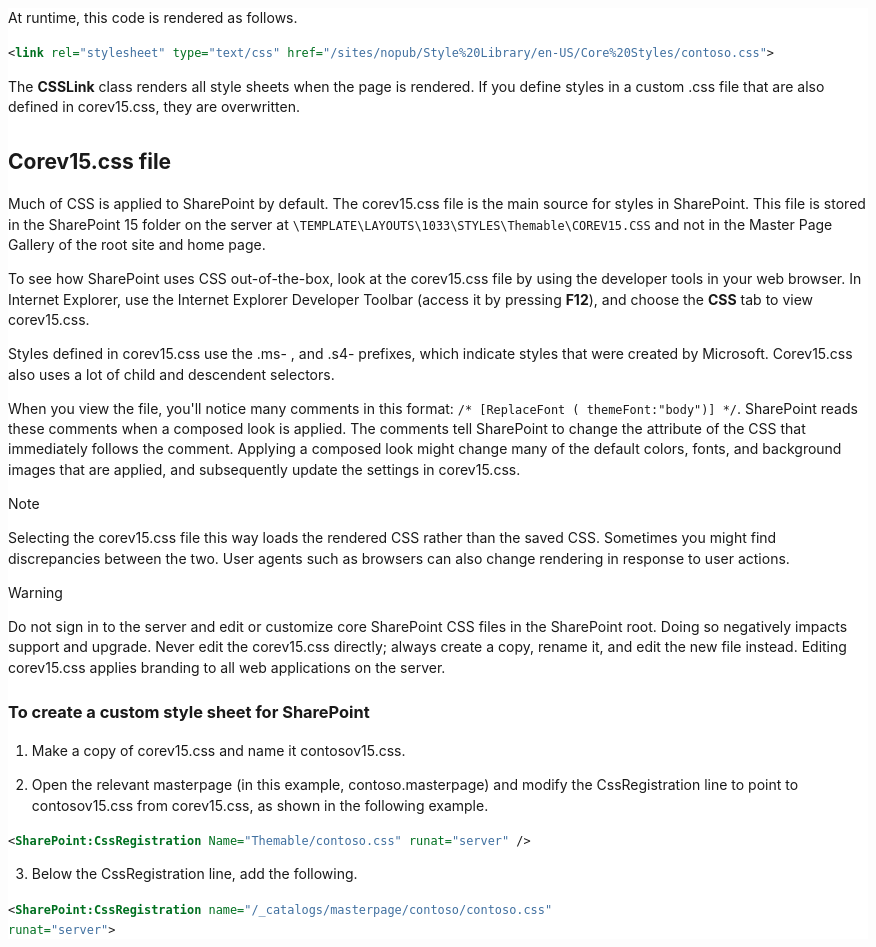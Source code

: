 At runtime, this code is rendered as follows.

```XML
<link rel="stylesheet" type="text/css" href="/sites/nopub/Style%20Library/en-US/Core%20Styles/contoso.css">
```

The **CSSLink** class renders all style sheets when the page is rendered. If you define styles in a custom .css file that are also defined in corev15.css, they are overwritten.

## Corev15.css file

Much of CSS is applied to SharePoint by default. The corev15.css file is the main source for styles in SharePoint. This file is stored in the SharePoint 15 folder on the server at `\TEMPLATE\LAYOUTS\1033\STYLES\Themable\COREV15.CSS` and not in the Master Page Gallery of the root site and home page.

To see how SharePoint uses CSS out-of-the-box, look at the corev15.css file by using the developer tools in your web browser. In Internet Explorer, use the Internet Explorer Developer Toolbar (access it by pressing **F12**), and choose the **CSS** tab to view corev15.css.

Styles defined in corev15.css use the .ms- , and .s4- prefixes, which indicate styles that were created by Microsoft. Corev15.css also uses a lot of child and descendent selectors. 

When you view the file, you'll notice many comments in this format: `/* [ReplaceFont ( themeFont:"body")] */`. SharePoint reads these comments when a composed look is applied. The comments tell SharePoint to change the attribute of the CSS that immediately follows the comment. Applying a composed look might change many of the default colors, fonts, and background images that are applied, and subsequently update the settings in corev15.css.

> [!NOTE] 
> Selecting the corev15.css file this way loads the rendered CSS rather than the saved CSS. Sometimes you might find discrepancies between the two. User agents such as browsers can also change rendering in response to user actions.

> [!WARNING] 
> Do not sign in to the server and edit or customize core SharePoint CSS files in the SharePoint root. Doing so negatively impacts support and upgrade. Never edit the corev15.css directly; always create a copy, rename it, and edit the new file instead. Editing corev15.css applies branding to all web applications on the server.

### To create a custom style sheet for SharePoint

1. Make a copy of corev15.css and name it contosov15.css.
    
2. Open the relevant masterpage (in this example, contoso.masterpage) and modify the CssRegistration line to point to contosov15.css from corev15.css, as shown in the following example.
    
  ```XML
  <SharePoint:CssRegistration Name="Themable/contoso.css" runat="server" />
  ```

3. Below the CssRegistration line, add the following.
    
  ```XML
  <SharePoint:CssRegistration name="/_catalogs/masterpage/contoso/contoso.css" 
runat="server">

  ```
